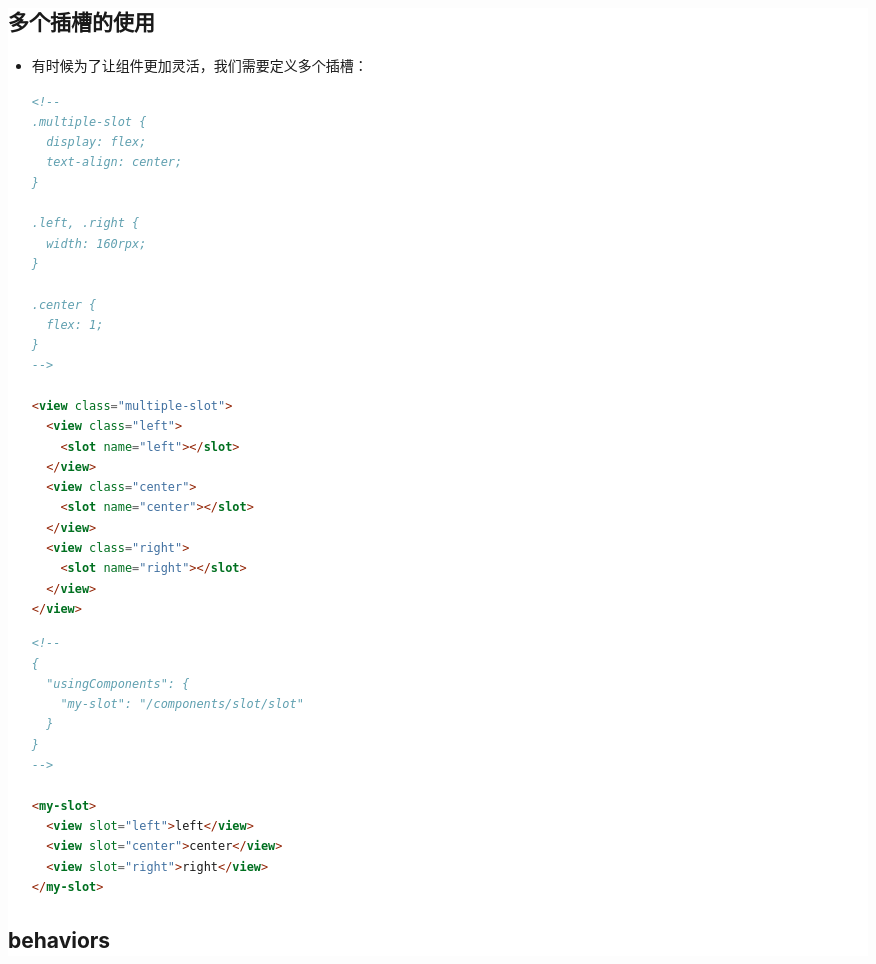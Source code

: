

## 多个插槽的使用

- 有时候为了让组件更加灵活，我们需要定义多个插槽：

  ```html
  <!--
  .multiple-slot {
    display: flex;
    text-align: center;
  }
  
  .left, .right {
    width: 160rpx;
  }
  
  .center {
    flex: 1;
  }
  -->
  
  <view class="multiple-slot">
    <view class="left">
      <slot name="left"></slot>
    </view>
    <view class="center">
      <slot name="center"></slot>
    </view>
    <view class="right">
      <slot name="right"></slot>
    </view>
  </view>
  ```

  ```html
  <!--
  {
    "usingComponents": {
      "my-slot": "/components/slot/slot"
    }
  }
  -->
  
  <my-slot>
    <view slot="left">left</view>
    <view slot="center">center</view>
    <view slot="right">right</view>
  </my-slot>
  ```



## behaviors
